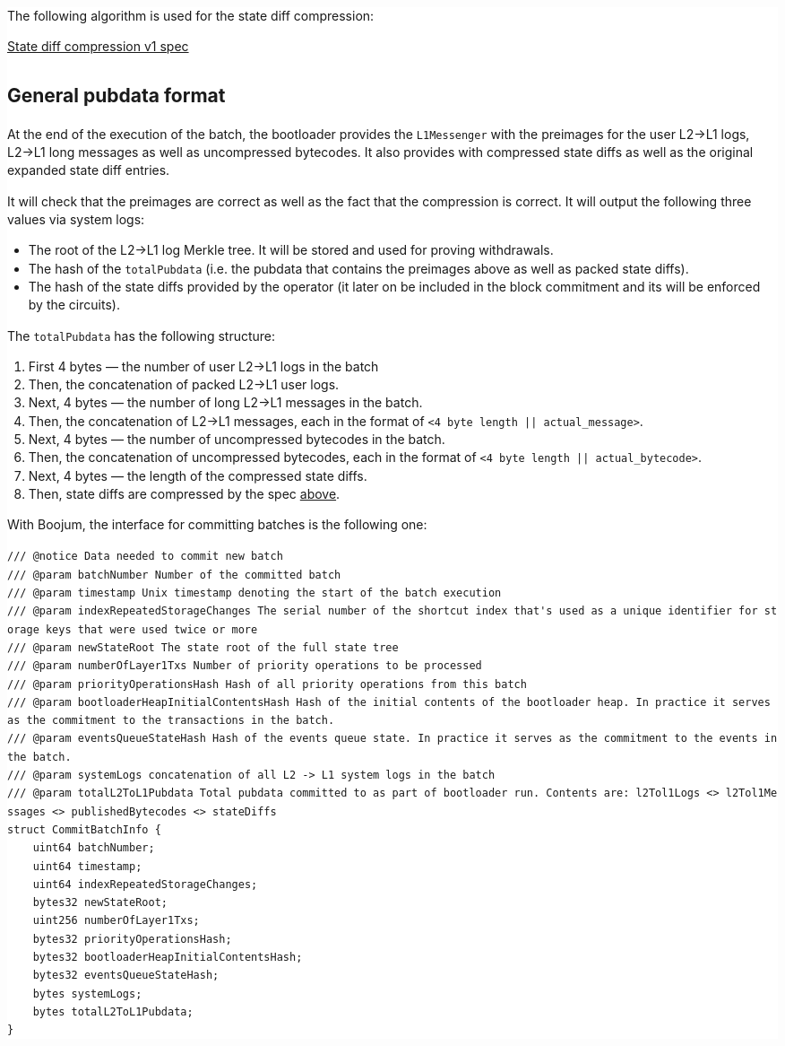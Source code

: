 The following algorithm is used for the state diff compression:

[State diff compression v1 spec](https://github.com/code-423n4/2024-03-zksync/blob/main/docs/Smart%20contract%20Section/Handling%20pubdata%20in%20Boojum/State%20diff%20compression%20v1%20spec.md)

## General pubdata format

At the end of the execution of the batch, the bootloader provides the `L1Messenger` with the preimages for the user L2→L1 logs,
L2→L1 long messages as well as uncompressed bytecodes.
It also provides with compressed state diffs as well as the original expanded state diff entries.

It will check that the preimages are correct as well as the fact that the compression is correct.
It will output the following three values via system logs:

- The root of the L2→L1 log Merkle tree. It will be stored and used for proving withdrawals.
- The hash of the `totalPubdata` (i.e. the pubdata that contains the preimages above as well as packed state diffs).
- The hash of the state diffs provided by the operator (it later on be included in the block commitment and its will be enforced by the circuits).

The `totalPubdata` has the following structure:

1. First 4 bytes — the number of user L2→L1 logs in the batch
2. Then, the concatenation of packed L2→L1 user logs.
3. Next, 4 bytes — the number of long L2→L1 messages in the batch.
4. Then, the concatenation of L2→L1 messages, each in the format of `<4 byte length || actual_message>`.
5. Next, 4 bytes — the number of uncompressed bytecodes in the batch.
6. Then, the concatenation of uncompressed bytecodes, each in the format of `<4 byte length || actual_bytecode>`.
7. Next, 4 bytes — the length of the compressed state diffs.
8. Then, state diffs are compressed by the spec [above](#state-diff-compression-format).

With Boojum, the interface for committing batches is the following one:

```solidity
/// @notice Data needed to commit new batch
/// @param batchNumber Number of the committed batch
/// @param timestamp Unix timestamp denoting the start of the batch execution
/// @param indexRepeatedStorageChanges The serial number of the shortcut index that's used as a unique identifier for storage keys that were used twice or more
/// @param newStateRoot The state root of the full state tree
/// @param numberOfLayer1Txs Number of priority operations to be processed
/// @param priorityOperationsHash Hash of all priority operations from this batch
/// @param bootloaderHeapInitialContentsHash Hash of the initial contents of the bootloader heap. In practice it serves as the commitment to the transactions in the batch.
/// @param eventsQueueStateHash Hash of the events queue state. In practice it serves as the commitment to the events in the batch.
/// @param systemLogs concatenation of all L2 -> L1 system logs in the batch
/// @param totalL2ToL1Pubdata Total pubdata committed to as part of bootloader run. Contents are: l2Tol1Logs <> l2Tol1Messages <> publishedBytecodes <> stateDiffs
struct CommitBatchInfo {
    uint64 batchNumber;
    uint64 timestamp;
    uint64 indexRepeatedStorageChanges;
    bytes32 newStateRoot;
    uint256 numberOfLayer1Txs;
    bytes32 priorityOperationsHash;
    bytes32 bootloaderHeapInitialContentsHash;
    bytes32 eventsQueueStateHash;
    bytes systemLogs;
    bytes totalL2ToL1Pubdata;
}
```
